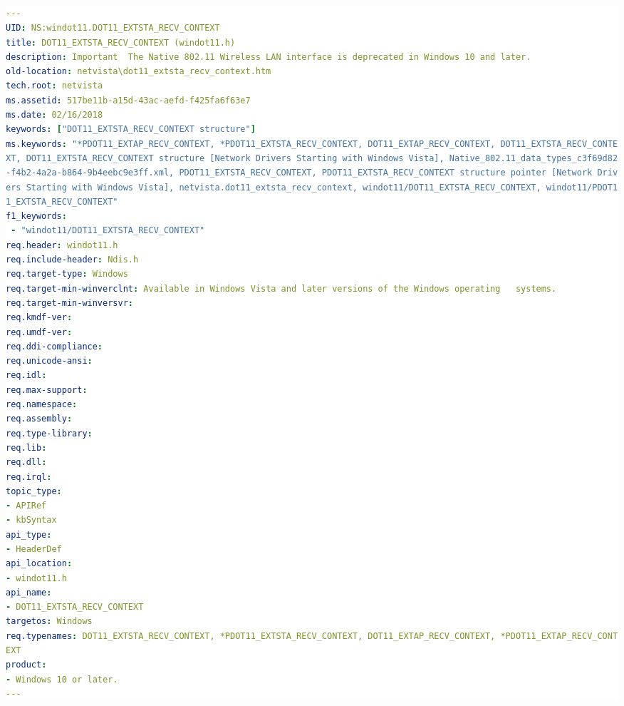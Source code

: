 ```yaml
---
UID: NS:windot11.DOT11_EXTSTA_RECV_CONTEXT
title: DOT11_EXTSTA_RECV_CONTEXT (windot11.h)
description: Important  The Native 802.11 Wireless LAN interface is deprecated in Windows 10 and later.
old-location: netvista\dot11_extsta_recv_context.htm
tech.root: netvista
ms.assetid: 517be11b-a15d-43ac-aefd-f425fa6f63e7
ms.date: 02/16/2018
keywords: ["DOT11_EXTSTA_RECV_CONTEXT structure"]
ms.keywords: "*PDOT11_EXTAP_RECV_CONTEXT, *PDOT11_EXTSTA_RECV_CONTEXT, DOT11_EXTAP_RECV_CONTEXT, DOT11_EXTSTA_RECV_CONTEXT, DOT11_EXTSTA_RECV_CONTEXT structure [Network Drivers Starting with Windows Vista], Native_802.11_data_types_c3f69d82-f4b2-4a2a-b864-9b4eebc9e3ff.xml, PDOT11_EXTSTA_RECV_CONTEXT, PDOT11_EXTSTA_RECV_CONTEXT structure pointer [Network Drivers Starting with Windows Vista], netvista.dot11_extsta_recv_context, windot11/DOT11_EXTSTA_RECV_CONTEXT, windot11/PDOT11_EXTSTA_RECV_CONTEXT"
f1_keywords:
 - "windot11/DOT11_EXTSTA_RECV_CONTEXT"
req.header: windot11.h
req.include-header: Ndis.h
req.target-type: Windows
req.target-min-winverclnt: Available in Windows Vista and later versions of the Windows operating   systems.
req.target-min-winversvr:
req.kmdf-ver:
req.umdf-ver:
req.ddi-compliance:
req.unicode-ansi:
req.idl:
req.max-support:
req.namespace:
req.assembly:
req.type-library:
req.lib:
req.dll:
req.irql:
topic_type:
- APIRef
- kbSyntax
api_type:
- HeaderDef
api_location:
- windot11.h
api_name:
- DOT11_EXTSTA_RECV_CONTEXT
targetos: Windows
req.typenames: DOT11_EXTSTA_RECV_CONTEXT, *PDOT11_EXTSTA_RECV_CONTEXT, DOT11_EXTAP_RECV_CONTEXT, *PDOT11_EXTAP_RECV_CONTEXT
product:
- Windows 10 or later.
---
```
